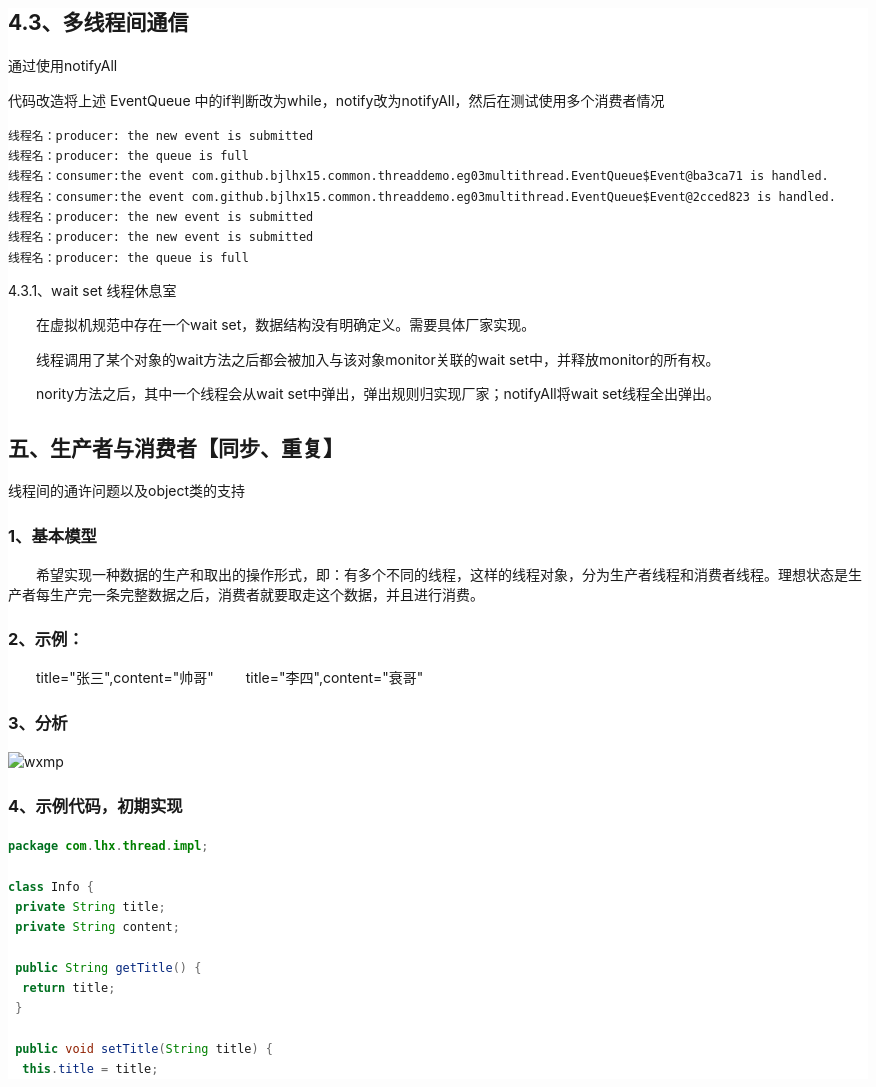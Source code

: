 

 

## 4.3、多线程间通信

通过使用notifyAll

代码改造将上述 EventQueue 中的if判断改为while，notify改为notifyAll，然后在测试使用多个消费者情况



```
线程名：producer: the new event is submitted
线程名：producer: the queue is full
线程名：consumer:the event com.github.bjlhx15.common.threaddemo.eg03multithread.EventQueue$Event@ba3ca71 is handled.
线程名：consumer:the event com.github.bjlhx15.common.threaddemo.eg03multithread.EventQueue$Event@2cced823 is handled.
线程名：producer: the new event is submitted
线程名：producer: the new event is submitted
线程名：producer: the queue is full
```



 

4.3.1、wait set 线程休息室

　　在虚拟机规范中存在一个wait set，数据结构没有明确定义。需要具体厂家实现。

　　线程调用了某个对象的wait方法之后都会被加入与该对象monitor关联的wait set中，并释放monitor的所有权。

　　nority方法之后，其中一个线程会从wait set中弹出，弹出规则归实现厂家；notifyAll将wait set线程全出弹出。

## 五、生产者与消费者【同步、重复】

线程间的通许问题以及object类的支持

### 1、基本模型

　　希望实现一种数据的生产和取出的操作形式，即：有多个不同的线程，这样的线程对象，分为生产者线程和消费者线程。理想状态是生产者每生产完一条完整数据之后，消费者就要取走这个数据，并且进行消费。

### 2、示例：

　　title="张三",content="帅哥"
　　title="李四",content="衰哥"

### 3、分析

<img class= "zoom-custom-imgs" :src="$withBase('/assets/img/java/thread/threadsync-3.png')" alt="wxmp">

### 4、示例代码，初期实现 





``` java
package com.lhx.thread.impl;

class Info {
 private String title;
 private String content;

 public String getTitle() {
  return title;
 }

 public void setTitle(String title) {
  this.title = title;
```